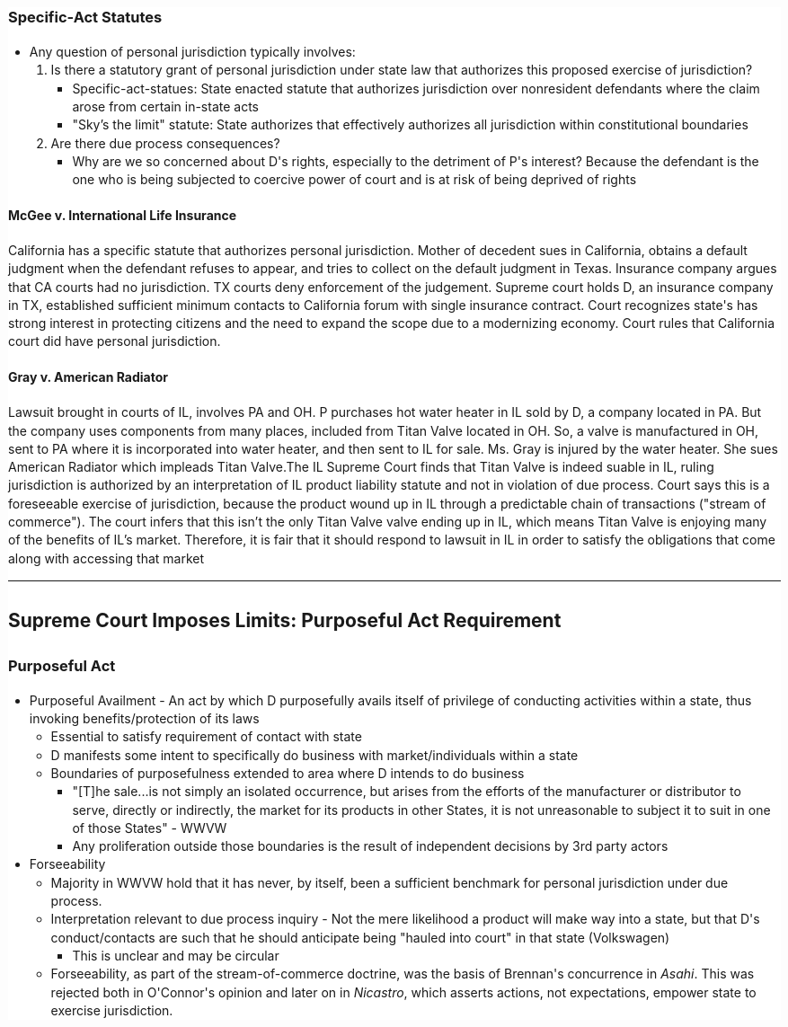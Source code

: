 ### Specific-Act Statutes

* Any question of personal jurisdiction typically involves:
  1. Is there a statutory grant of personal jurisdiction under state law that authorizes this proposed exercise of jurisdiction?
     * Specific-act-statues: State enacted statute that authorizes jurisdiction over nonresident defendants where the claim arose from certain in-state acts
     * "Sky’s the limit" statute: State authorizes that effectively authorizes all jurisdiction within constitutional boundaries
  1. Are there due process consequences?
     * Why are we so concerned about D's rights, especially to the detriment of P's interest? Because the defendant is the one who is being subjected to coercive power of court and is at risk of being deprived of rights

#### McGee v. International Life Insurance

California has a specific statute that authorizes personal jurisdiction. Mother of decedent sues in California, obtains a default judgment when the defendant refuses to appear, and tries to collect on the default judgment in Texas. Insurance company argues that CA courts had no jurisdiction. TX courts deny enforcement of the judgement. Supreme court holds D, an insurance company in TX, established sufficient minimum contacts to California forum with single insurance contract. Court recognizes state's has strong interest in protecting citizens and the need to expand the scope due to a modernizing economy. Court rules that California court did have personal jurisdiction.

#### Gray v. American Radiator

Lawsuit brought in courts of IL, involves PA and OH. P purchases hot water heater in IL sold by D, a company located in PA. But the company uses components from many places, included from Titan Valve located in OH. So, a valve is manufactured in OH, sent to PA where it is incorporated into water heater, and then sent to IL for sale. Ms. Gray is injured by the water heater. She sues American Radiator which impleads Titan Valve.The IL Supreme Court finds that Titan Valve is indeed suable in IL, ruling jurisdiction is authorized by an interpretation of IL product liability statute and not in violation of due process. Court says this is a foreseeable exercise of jurisdiction, because the product wound up in IL through a predictable chain of transactions ("stream of commerce"). The court infers that this isn’t the only Titan Valve valve ending up in IL, which means Titan Valve is enjoying many of the benefits of IL’s market. Therefore, it is fair that it should respond to lawsuit in IL in order to satisfy the obligations that come along with accessing that market

---

## Supreme Court Imposes Limits: Purposeful Act Requirement

### Purposeful Act

* Purposeful Availment - An act by which D purposefully avails itself of privilege of conducting activities within a state, thus invoking benefits/protection of its laws
  * Essential to satisfy requirement of contact with state
  * D manifests some intent to specifically do business with market/individuals within a state
  * Boundaries of purposefulness extended to area where D intends to do business
    * "[T]he sale...is not simply an isolated occurrence, but arises from the efforts of the manufacturer or distributor to serve, directly or indirectly, the market for its products in other States, it is not unreasonable to subject it to suit in one of those States" - WWVW
    * Any proliferation outside those boundaries is the result of independent decisions by 3rd party actors
* Forseeability
  * Majority in WWVW hold that it has never, by itself, been a sufficient benchmark for personal jurisdiction under due process.
  * Interpretation relevant to due process inquiry - Not the mere likelihood a product will make way into a state, but that D's conduct/contacts are such that he should anticipate being "hauled into court" in that state (Volkswagen)
    * This is unclear and may be circular
  * Forseeability, as part of the stream-of-commerce doctrine, was the basis of Brennan's concurrence in *Asahi*. This was rejected both in O'Connor's opinion and later on in *Nicastro*, which asserts actions, not expectations, empower state to exercise jurisdiction.